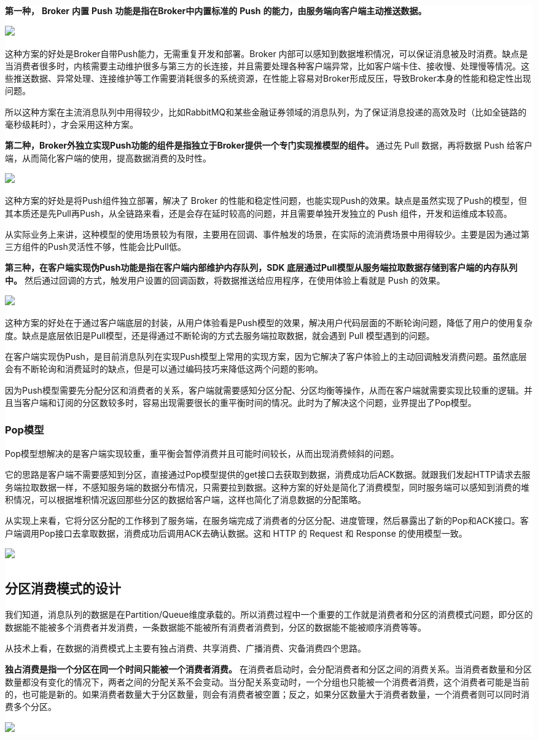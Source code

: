 **第一种，** **Broker** **内置** **Push** **功能是指在Broker中内置标准的** **Push** **的能力，由服务端向客户端主动推送数据。**

![](https://static001.geekbang.org/resource/image/22/05/2220e23cba67a3e392b48c02c3462505.jpg?wh=10666x6000)

这种方案的好处是Broker自带Push能力，无需重复开发和部署。Broker 内部可以感知到数据堆积情况，可以保证消息被及时消费。缺点是当消费者很多时，内核需要主动维护很多与第三方的长连接，并且需要处理各种客户端异常，比如客户端卡住、接收慢、处理慢等情况。这些推送数据、异常处理、连接维护等工作需要消耗很多的系统资源，在性能上容易对Broker形成反压，导致Broker本身的性能和稳定性出现问题。

所以这种方案在主流消息队列中用得较少，比如RabbitMQ和某些金融证券领域的消息队列，为了保证消息投递的高效及时（比如全链路的毫秒级耗时），才会采用这种方案。

**第二种，Broker外独立实现Push功能的组件是指独立于Broker提供一个专门实现推模型的组件。** 通过先 Pull 数据，再将数据 Push 给客户端，从而简化客户端的使用，提高数据消费的及时性。

![](https://static001.geekbang.org/resource/image/6d/3b/6db5181a1714e327c375de7eae4a293b.jpg?wh=10666x6000)

这种方案的好处是将Push组件独立部署，解决了 Broker 的性能和稳定性问题，也能实现Push的效果。缺点是虽然实现了Push的模型，但其本质还是先Pull再Push，从全链路来看，还是会存在延时较高的问题，并且需要单独开发独立的 Push 组件，开发和运维成本较高。

从实际业务上来讲，这种模型的使用场景较为有限，主要用在回调、事件触发的场景，在实际的流消费场景中用得较少。主要是因为通过第三方组件的Push灵活性不够，性能会比Pull低。

**第三种，在客户端实现伪Push功能是指在客户端内部维护内存队列，SDK 底层通过Pull模型从服务端拉取数据存储到客户端的内存队列中。** 然后通过回调的方式，触发用户设置的回调函数，将数据推送给应用程序，在使用体验上看就是 Push 的效果。

![](https://static001.geekbang.org/resource/image/06/b1/06ed827d2681386d9cef461d7a5ee7b1.jpg?wh=10666x6000)

这种方案的好处在于通过客户端底层的封装，从用户体验看是Push模型的效果，解决用户代码层面的不断轮询问题，降低了用户的使用复杂度。缺点是底层依旧是Pull模型，还是得通过不断轮询的方式去服务端拉取数据，就会遇到 Pull 模型遇到的问题。

在客户端实现伪Push，是目前消息队列在实现Push模型上常用的实现方案，因为它解决了客户体验上的主动回调触发消费问题。虽然底层会有不断轮询和消费延时的缺点，但是可以通过编码技巧来降低这两个问题的影响。

因为Push模型需要先分配分区和消费者的关系，客户端就需要感知分区分配、分区均衡等操作，从而在客户端就需要实现比较重的逻辑。并且当客户端和订阅的分区数较多时，容易出现需要很长的重平衡时间的情况。此时为了解决这个问题，业界提出了Pop模型。

### Pop模型

Pop模型想解决的是客户端实现较重，重平衡会暂停消费并且可能时间较长，从而出现消费倾斜的问题。

它的思路是客户端不需要感知到分区，直接通过Pop模型提供的get接口去获取到数据，消费成功后ACK数据。就跟我们发起HTTP请求去服务端拉取数据一样，不感知服务端的数据分布情况，只需要拉到数据。这种方案的好处是简化了消费模型，同时服务端可以感知到消费的堆积情况，可以根据堆积情况返回那些分区的数据给客户端，这样也简化了消息数据的分配策略。

从实现上来看，它将分区分配的工作移到了服务端，在服务端完成了消费者的分区分配、进度管理，然后暴露出了新的Pop和ACK接口。客户端调用Pop接口去拿取数据，消费成功后调用ACK去确认数据。这和 HTTP 的 Request 和 Response 的使用模型一致。

![](https://static001.geekbang.org/resource/image/7f/45/7f6f8e8603b1c9af0c594ec3b954c845.jpg?wh=10666x6000)

## 分区消费模式的设计

我们知道，消息队列的数据是在Partition/Queue维度承载的。所以消费过程中一个重要的工作就是消费者和分区的消费模式问题，即分区的数据能不能被多个消费者并发消费，一条数据能不能被所有消费者消费到，分区的数据能不能被顺序消费等等。

从技术上看，在数据的消费模式上主要有独占消费、共享消费、广播消费、灾备消费四个思路。

**独占消费是指一个分区在同一个时间只能被一个消费者消费。** 在消费者启动时，会分配消费者和分区之间的消费关系。当消费者数量和分区数量都没有变化的情况下，两者之间的分配关系不会变动。当分配关系变动时，一个分组也只能被一个消费者消费，这个消费者可能是当前的，也可能是新的。如果消费者数量大于分区数量，则会有消费者被空置；反之，如果分区数量大于消费者数量，一个消费者则可以同时消费多个分区。

![](https://static001.geekbang.org/resource/image/e1/8d/e1996c88f34fe02a23c65ce487e89b8d.jpg?wh=10666x6000)
